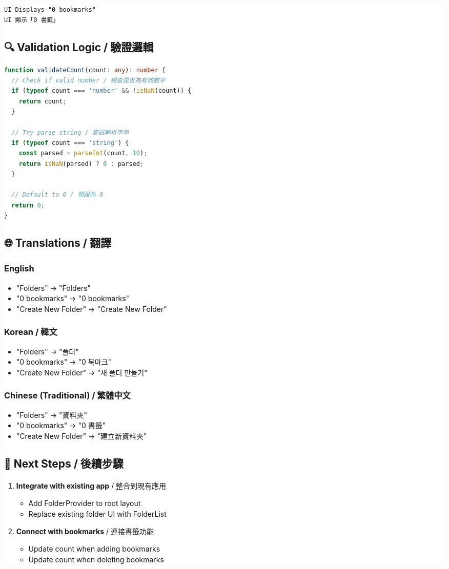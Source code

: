 ```
UI Displays "0 bookmarks"
UI 顯示「0 書籤」
```

## 🔍 Validation Logic / 驗證邏輯

```typescript
function validateCount(count: any): number {
  // Check if valid number / 檢查是否為有效數字
  if (typeof count === 'number' && !isNaN(count)) {
    return count;
  }
  
  // Try parse string / 嘗試解析字串
  if (typeof count === 'string') {
    const parsed = parseInt(count, 10);
    return isNaN(parsed) ? 0 : parsed;
  }
  
  // Default to 0 / 預設為 0
  return 0;
}
```

## 🌐 Translations / 翻譯

### English
- "Folders" → "Folders"
- "0 bookmarks" → "0 bookmarks"
- "Create New Folder" → "Create New Folder"

### Korean / 韓文
- "Folders" → "폴더"
- "0 bookmarks" → "0 북마크"
- "Create New Folder" → "새 폴더 만들기"

### Chinese (Traditional) / 繁體中文
- "Folders" → "資料夾"
- "0 bookmarks" → "0 書籤"
- "Create New Folder" → "建立新資料夾"

## 🚀 Next Steps / 後續步驟

1. **Integrate with existing app** / 整合到現有應用
   - Add FolderProvider to root layout
   - Replace existing folder UI with FolderList

2. **Connect with bookmarks** / 連接書籤功能
   - Update count when adding bookmarks
   - Update count when deleting bookmarks
